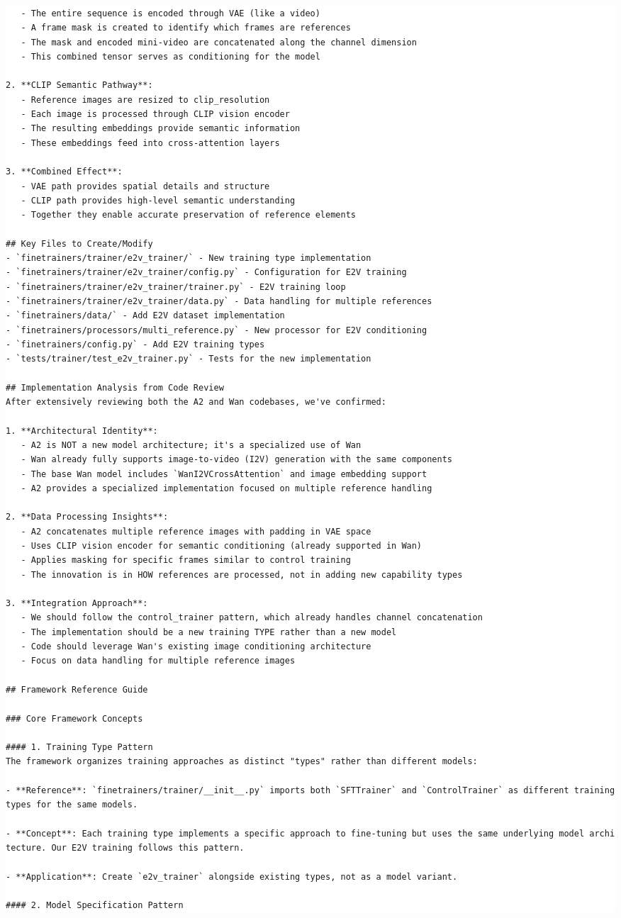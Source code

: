 ```
   - The entire sequence is encoded through VAE (like a video)
   - A frame mask is created to identify which frames are references
   - The mask and encoded mini-video are concatenated along the channel dimension
   - This combined tensor serves as conditioning for the model

2. **CLIP Semantic Pathway**:
   - Reference images are resized to clip_resolution
   - Each image is processed through CLIP vision encoder
   - The resulting embeddings provide semantic information
   - These embeddings feed into cross-attention layers

3. **Combined Effect**:
   - VAE path provides spatial details and structure
   - CLIP path provides high-level semantic understanding
   - Together they enable accurate preservation of reference elements

## Key Files to Create/Modify
- `finetrainers/trainer/e2v_trainer/` - New training type implementation
- `finetrainers/trainer/e2v_trainer/config.py` - Configuration for E2V training
- `finetrainers/trainer/e2v_trainer/trainer.py` - E2V training loop
- `finetrainers/trainer/e2v_trainer/data.py` - Data handling for multiple references
- `finetrainers/data/` - Add E2V dataset implementation
- `finetrainers/processors/multi_reference.py` - New processor for E2V conditioning
- `finetrainers/config.py` - Add E2V training types
- `tests/trainer/test_e2v_trainer.py` - Tests for the new implementation

## Implementation Analysis from Code Review
After extensively reviewing both the A2 and Wan codebases, we've confirmed:

1. **Architectural Identity**:
   - A2 is NOT a new model architecture; it's a specialized use of Wan
   - Wan already fully supports image-to-video (I2V) generation with the same components
   - The base Wan model includes `WanI2VCrossAttention` and image embedding support
   - A2 provides a specialized implementation focused on multiple reference handling

2. **Data Processing Insights**:
   - A2 concatenates multiple reference images with padding in VAE space
   - Uses CLIP vision encoder for semantic conditioning (already supported in Wan)
   - Applies masking for specific frames similar to control training
   - The innovation is in HOW references are processed, not in adding new capability types

3. **Integration Approach**:
   - We should follow the control_trainer pattern, which already handles channel concatenation
   - The implementation should be a new training TYPE rather than a new model
   - Code should leverage Wan's existing image conditioning architecture
   - Focus on data handling for multiple reference images

## Framework Reference Guide

### Core Framework Concepts

#### 1. Training Type Pattern
The framework organizes training approaches as distinct "types" rather than different models:

- **Reference**: `finetrainers/trainer/__init__.py` imports both `SFTTrainer` and `ControlTrainer` as different training types for the same models.

- **Concept**: Each training type implements a specific approach to fine-tuning but uses the same underlying model architecture. Our E2V training follows this pattern.

- **Application**: Create `e2v_trainer` alongside existing types, not as a model variant.

#### 2. Model Specification Pattern
```